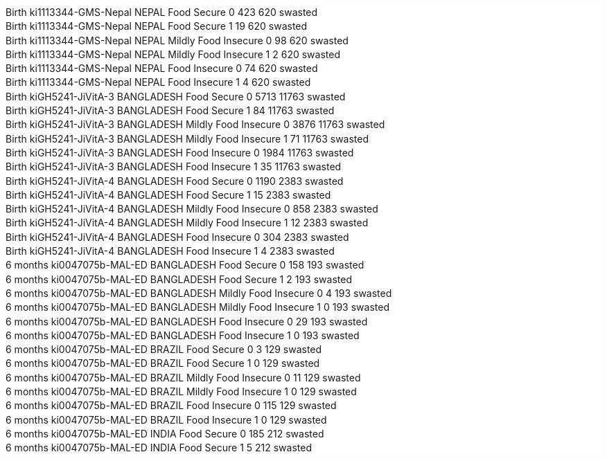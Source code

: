 Birth       ki1113344-GMS-Nepal     NEPAL          Food Secure                   0      423     620  swasted          
Birth       ki1113344-GMS-Nepal     NEPAL          Food Secure                   1       19     620  swasted          
Birth       ki1113344-GMS-Nepal     NEPAL          Mildly Food Insecure          0       98     620  swasted          
Birth       ki1113344-GMS-Nepal     NEPAL          Mildly Food Insecure          1        2     620  swasted          
Birth       ki1113344-GMS-Nepal     NEPAL          Food Insecure                 0       74     620  swasted          
Birth       ki1113344-GMS-Nepal     NEPAL          Food Insecure                 1        4     620  swasted          
Birth       kiGH5241-JiVitA-3       BANGLADESH     Food Secure                   0     5713   11763  swasted          
Birth       kiGH5241-JiVitA-3       BANGLADESH     Food Secure                   1       84   11763  swasted          
Birth       kiGH5241-JiVitA-3       BANGLADESH     Mildly Food Insecure          0     3876   11763  swasted          
Birth       kiGH5241-JiVitA-3       BANGLADESH     Mildly Food Insecure          1       71   11763  swasted          
Birth       kiGH5241-JiVitA-3       BANGLADESH     Food Insecure                 0     1984   11763  swasted          
Birth       kiGH5241-JiVitA-3       BANGLADESH     Food Insecure                 1       35   11763  swasted          
Birth       kiGH5241-JiVitA-4       BANGLADESH     Food Secure                   0     1190    2383  swasted          
Birth       kiGH5241-JiVitA-4       BANGLADESH     Food Secure                   1       15    2383  swasted          
Birth       kiGH5241-JiVitA-4       BANGLADESH     Mildly Food Insecure          0      858    2383  swasted          
Birth       kiGH5241-JiVitA-4       BANGLADESH     Mildly Food Insecure          1       12    2383  swasted          
Birth       kiGH5241-JiVitA-4       BANGLADESH     Food Insecure                 0      304    2383  swasted          
Birth       kiGH5241-JiVitA-4       BANGLADESH     Food Insecure                 1        4    2383  swasted          
6 months    ki0047075b-MAL-ED       BANGLADESH     Food Secure                   0      158     193  swasted          
6 months    ki0047075b-MAL-ED       BANGLADESH     Food Secure                   1        2     193  swasted          
6 months    ki0047075b-MAL-ED       BANGLADESH     Mildly Food Insecure          0        4     193  swasted          
6 months    ki0047075b-MAL-ED       BANGLADESH     Mildly Food Insecure          1        0     193  swasted          
6 months    ki0047075b-MAL-ED       BANGLADESH     Food Insecure                 0       29     193  swasted          
6 months    ki0047075b-MAL-ED       BANGLADESH     Food Insecure                 1        0     193  swasted          
6 months    ki0047075b-MAL-ED       BRAZIL         Food Secure                   0        3     129  swasted          
6 months    ki0047075b-MAL-ED       BRAZIL         Food Secure                   1        0     129  swasted          
6 months    ki0047075b-MAL-ED       BRAZIL         Mildly Food Insecure          0       11     129  swasted          
6 months    ki0047075b-MAL-ED       BRAZIL         Mildly Food Insecure          1        0     129  swasted          
6 months    ki0047075b-MAL-ED       BRAZIL         Food Insecure                 0      115     129  swasted          
6 months    ki0047075b-MAL-ED       BRAZIL         Food Insecure                 1        0     129  swasted          
6 months    ki0047075b-MAL-ED       INDIA          Food Secure                   0      185     212  swasted          
6 months    ki0047075b-MAL-ED       INDIA          Food Secure                   1        5     212  swasted          